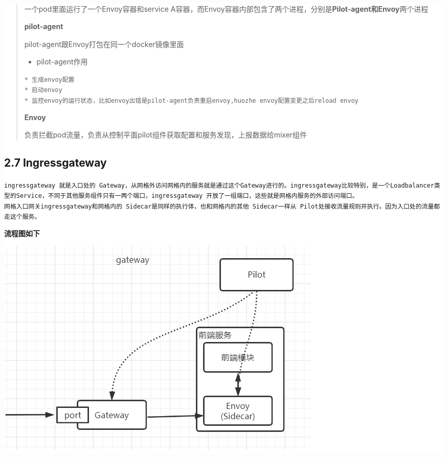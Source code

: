 >一个pod里面运行了一个Envoy容器和service A容器，而Envoy容器内部包含了两个进程，分别是**Pilot-agent和Envoy**两个进程
>
>**pilot-agent**
>
>pilot-agent跟Envoy打包在同一个docker镜像里面
>
>- pilot-agent作用
>
>```
>* 生成envoy配置
>* 启动envoy
>* 监控envoy的运行状态，比如envoy出错是pilot-agent负责重启envoy,huozhe envoy配置变更之后reload envoy
>```
>
>**Envoy**
>
>负责拦截pod流量，负责从控制平面pilot组件获取配置和服务发现，上报数据给mixer组件
>
>

## 2.7 Ingressgateway 

~~~
ingressgateway 就是入口处的 Gateway，从网格外访问网格内的服务就是通过这个Gateway进行的。ingressgateway比较特别，是一个Loadbalancer类型的Service，不同于其他服务组件只有一两个端口，ingressgateway 开放了一组端口，这些就是网格内服务的外部访问端口。
网格入口网关ingressgateway和网格内的 Sidecar是同样的执行体，也和网格内的其他 Sidecar一样从 Pilot处接收流量规则并执行。因为入口处的流量都走这个服务。
~~~

**流程图如下**

![1589639879534](Istio进阶.assets/1589639879534.png)
